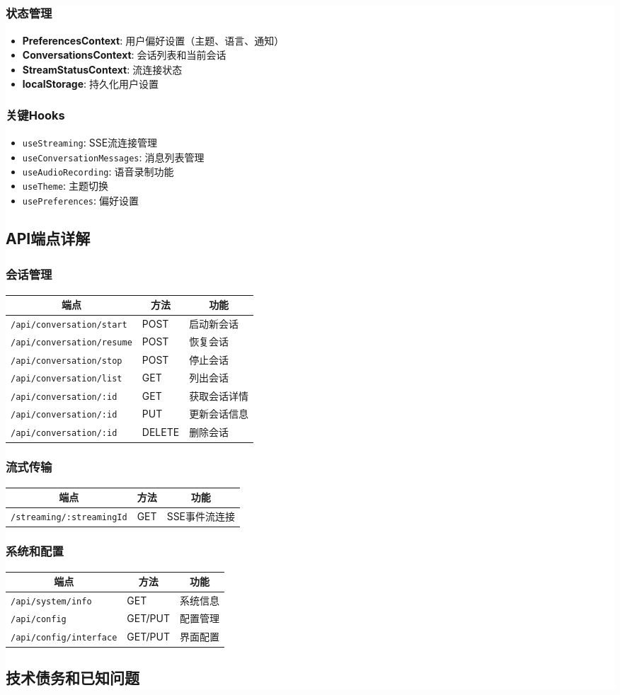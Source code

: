 ### 状态管理

- **PreferencesContext**: 用户偏好设置（主题、语言、通知）
- **ConversationsContext**: 会话列表和当前会话
- **StreamStatusContext**: 流连接状态
- **localStorage**: 持久化用户设置

### 关键Hooks

- `useStreaming`: SSE流连接管理
- `useConversationMessages`: 消息列表管理
- `useAudioRecording`: 语音录制功能
- `useTheme`: 主题切换
- `usePreferences`: 偏好设置

## API端点详解

### 会话管理

| 端点                           | 方法   | 功能                |
| ------------------------------ | ------ | ------------------- |
| `/api/conversation/start`      | POST   | 启动新会话          |
| `/api/conversation/resume`     | POST   | 恢复会话            |
| `/api/conversation/stop`       | POST   | 停止会话            |
| `/api/conversation/list`       | GET    | 列出会话            |
| `/api/conversation/:id`        | GET    | 获取会话详情        |
| `/api/conversation/:id`        | PUT    | 更新会话信息        |
| `/api/conversation/:id`        | DELETE | 删除会话            |

### 流式传输

| 端点                      | 方法 | 功能           |
| ------------------------- | ---- | -------------- |
| `/streaming/:streamingId` | GET  | SSE事件流连接  |

### 系统和配置

| 端点                     | 方法    | 功能           |
| ------------------------ | ------- | -------------- |
| `/api/system/info`       | GET     | 系统信息       |
| `/api/config`            | GET/PUT | 配置管理       |
| `/api/config/interface`  | GET/PUT | 界面配置       |

## 技术债务和已知问题
